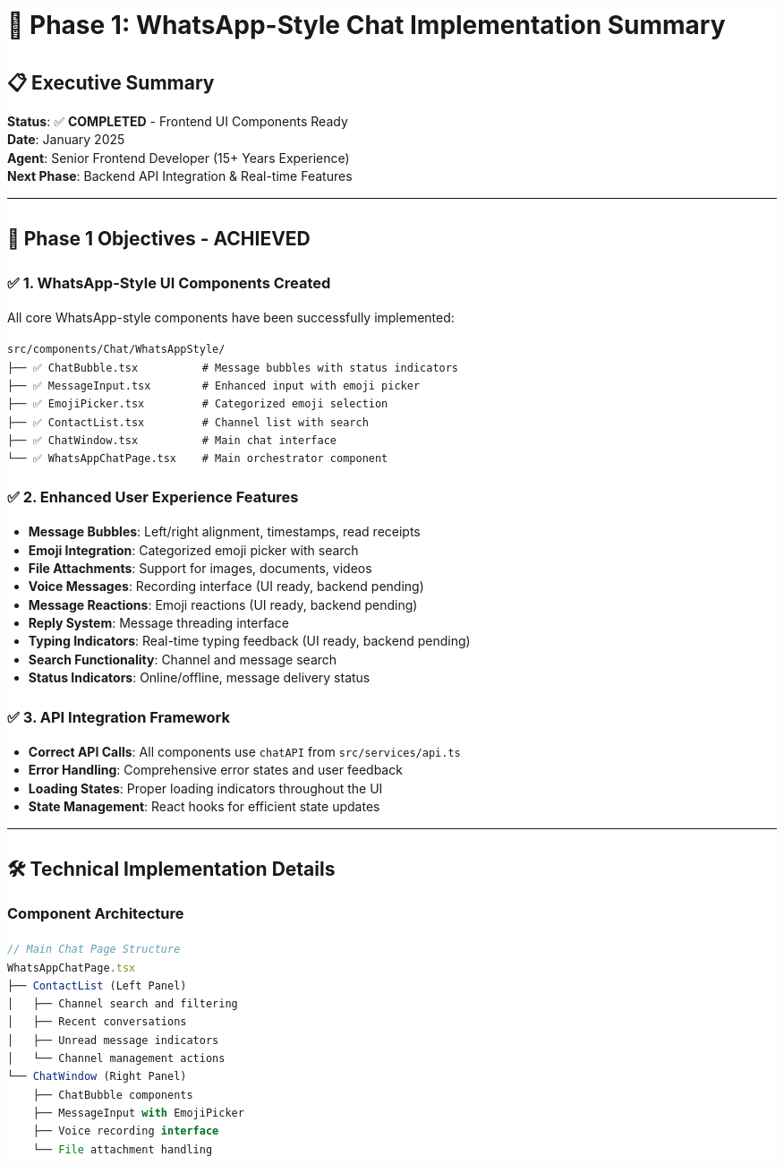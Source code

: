 # 🚀 Phase 1: WhatsApp-Style Chat Implementation Summary

## 📋 **Executive Summary**

**Status**: ✅ **COMPLETED** - Frontend UI Components Ready  
**Date**: January 2025  
**Agent**: Senior Frontend Developer (15+ Years Experience)  
**Next Phase**: Backend API Integration & Real-time Features

---

## 🎯 **Phase 1 Objectives - ACHIEVED**

### ✅ **1. WhatsApp-Style UI Components Created**
All core WhatsApp-style components have been successfully implemented:

```
src/components/Chat/WhatsAppStyle/
├── ✅ ChatBubble.tsx          # Message bubbles with status indicators
├── ✅ MessageInput.tsx        # Enhanced input with emoji picker
├── ✅ EmojiPicker.tsx         # Categorized emoji selection
├── ✅ ContactList.tsx         # Channel list with search
├── ✅ ChatWindow.tsx          # Main chat interface
└── ✅ WhatsAppChatPage.tsx    # Main orchestrator component
```

### ✅ **2. Enhanced User Experience Features**
- **Message Bubbles**: Left/right alignment, timestamps, read receipts
- **Emoji Integration**: Categorized emoji picker with search
- **File Attachments**: Support for images, documents, videos
- **Voice Messages**: Recording interface (UI ready, backend pending)
- **Message Reactions**: Emoji reactions (UI ready, backend pending)
- **Reply System**: Message threading interface
- **Typing Indicators**: Real-time typing feedback (UI ready, backend pending)
- **Search Functionality**: Channel and message search
- **Status Indicators**: Online/offline, message delivery status

### ✅ **3. API Integration Framework**
- **Correct API Calls**: All components use `chatAPI` from `src/services/api.ts`
- **Error Handling**: Comprehensive error states and user feedback
- **Loading States**: Proper loading indicators throughout the UI
- **State Management**: React hooks for efficient state updates

---

## 🛠️ **Technical Implementation Details**

### **Component Architecture**
```typescript
// Main Chat Page Structure
WhatsAppChatPage.tsx
├── ContactList (Left Panel)
│   ├── Channel search and filtering
│   ├── Recent conversations
│   ├── Unread message indicators
│   └── Channel management actions
└── ChatWindow (Right Panel)
    ├── ChatBubble components
    ├── MessageInput with EmojiPicker
    ├── Voice recording interface
    └── File attachment handling
```